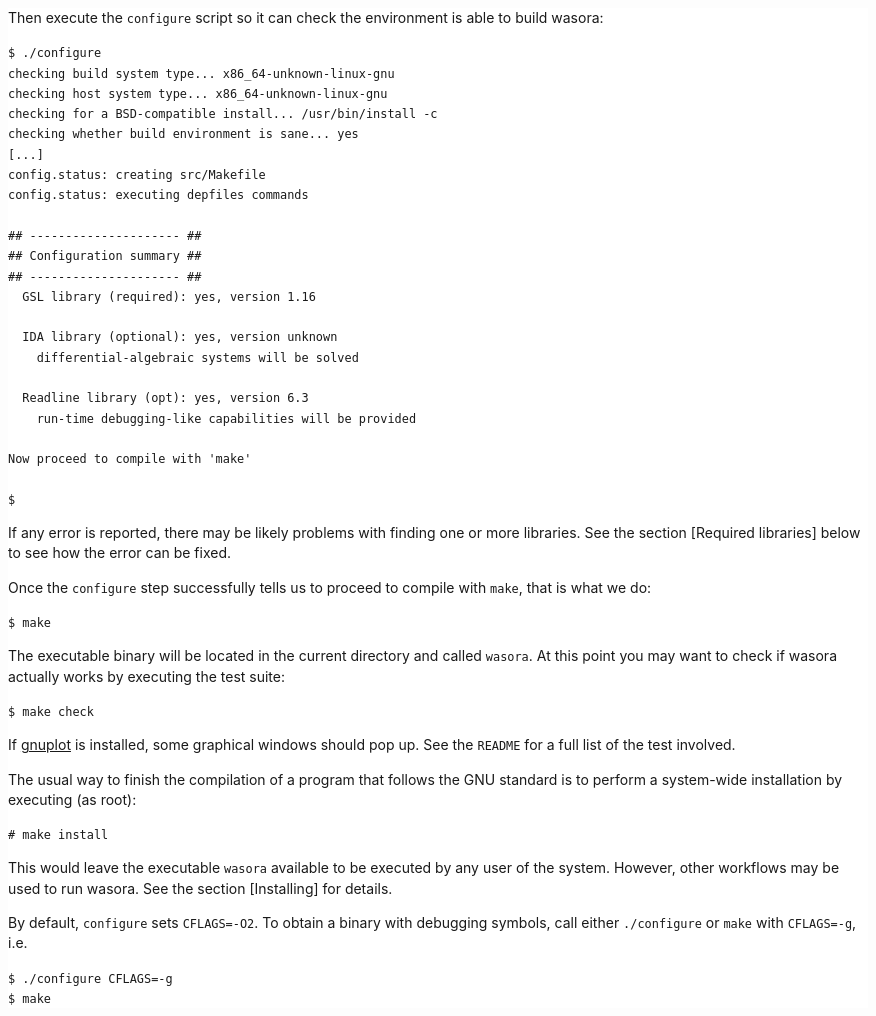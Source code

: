 Then execute the `configure` script so it can check the environment is able to build wasora:

    $ ./configure
    checking build system type... x86_64-unknown-linux-gnu
    checking host system type... x86_64-unknown-linux-gnu
    checking for a BSD-compatible install... /usr/bin/install -c
    checking whether build environment is sane... yes
    [...]
    config.status: creating src/Makefile
    config.status: executing depfiles commands

    ## --------------------- ##
    ## Configuration summary ##
    ## --------------------- ##
      GSL library (required): yes, version 1.16

      IDA library (optional): yes, version unknown
        differential-algebraic systems will be solved

      Readline library (opt): yes, version 6.3
        run-time debugging-like capabilities will be provided

    Now proceed to compile with 'make'

    $

If any error is reported, there may be likely problems with finding one or more libraries. See the section [Required libraries] below to see how the error can be fixed.

Once the `configure` step successfully tells us to proceed to compile with `make`, that is what we do:

    $ make

The executable binary will be located in the current directory and called `wasora`. At this point you may want to check if wasora actually works by executing the test suite:

    $ make check

If [gnuplot](http://www.gnuplot.info/) is installed, some graphical windows should pop up. See the `README` for a full list of the test involved.

The usual way to finish the compilation of a program that follows the GNU standard is to perform a system-wide installation by executing (as root):

    # make install

This would leave the executable `wasora` available to be executed by any user of the system. However, other workflows may be used to run wasora. See the section [Installing] for details.

By default, `configure` sets `CFLAGS=-O2`. To obtain a binary with debugging symbols, call either `./configure` or `make` with `CFLAGS=-g`, i.e.

    $ ./configure CFLAGS=-g
    $ make
